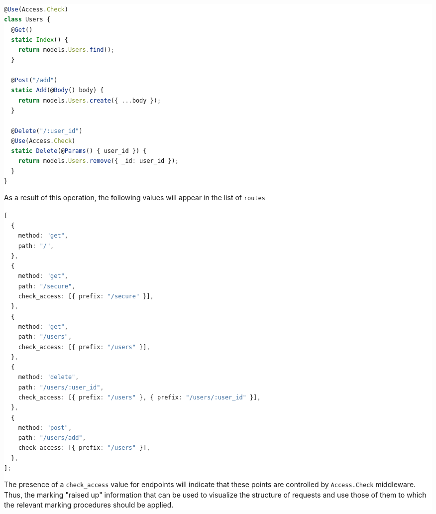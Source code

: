 ```ts
@Use(Access.Check)
class Users {
  @Get()
  static Index() {
    return models.Users.find();
  }

  @Post("/add")
  static Add(@Body() body) {
    return models.Users.create({ ...body });
  }

  @Delete("/:user_id")
  @Use(Access.Check)
  static Delete(@Params() { user_id }) {
    return models.Users.remove({ _id: user_id });
  }
}
```

As a result of this operation, the following values will appear in the list of `routes`

```ts
[
  {
    method: "get",
    path: "/",
  },
  {
    method: "get",
    path: "/secure",
    check_access: [{ prefix: "/secure" }],
  },
  {
    method: "get",
    path: "/users",
    check_access: [{ prefix: "/users" }],
  },
  {
    method: "delete",
    path: "/users/:user_id",
    check_access: [{ prefix: "/users" }, { prefix: "/users/:user_id" }],
  },
  {
    method: "post",
    path: "/users/add",
    check_access: [{ prefix: "/users" }],
  },
];
```

The presence of a `check_access` value for endpoints will indicate that these points are
controlled by `Access.Check` middleware. Thus, the marking "raised up" information that
can be used to visualize the structure of requests and use those of them to which the
relevant marking procedures should be applied.


  [parameter: string]: {